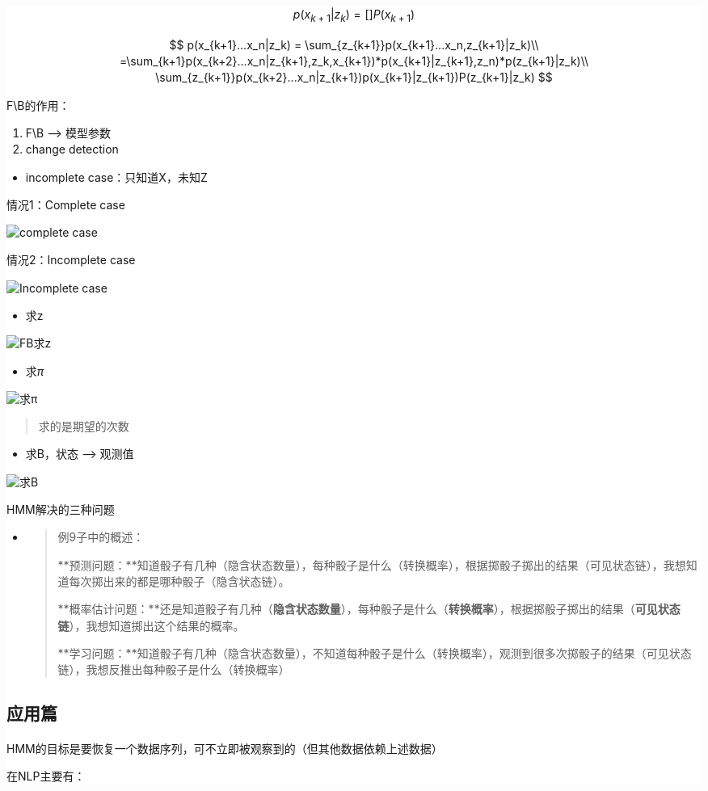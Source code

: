 $$
p(x_{k+1}|z_k) = []P(x_{k+1})
$$

$$
p(x_{k+1}...x_n|z_k) = \sum_{z_{k+1}}p(x_{k+1}...x_n,z_{k+1}|z_k)\\
=\sum_{k+1}p(x_{k+2}...x_n|z_{k+1},z_k,x_{k+1})*p(x_{k+1}|z_{k+1},z_n)*p(z_{k+1}|z_k)\\
\sum_{z_{k+1}}p(x_{k+2}...x_n|z_{k+1})p(x_{k+1}|z_{k+1})P(z_{k+1}|z_k)
$$

F\B的作用：

1. F\B --> 模型参数
2. change detection 

- incomplete case：只知道X，未知Z

情况1：Complete case

![complete case](https://images.cnblogs.com/cnblogs_com/Towerb/1778514/o_200807082248complete%20case.jpg)

情况2：Incomplete case

![Incomplete case](https://images.cnblogs.com/cnblogs_com/Towerb/1778514/o_200807082814Incomplete%20case.jpg)

- 求z

![FB求z](https://images.cnblogs.com/cnblogs_com/Towerb/1778514/o_200807110942FB%E6%B1%82z.jpg)

- 求$\pi$

![求π](https://images.cnblogs.com/cnblogs_com/Towerb/1778514/o_200807115515%E6%B1%82%CF%80.jpg)

> 求的是期望的次数

- 求B，状态 -->  观测值

![求B](https://images.cnblogs.com/cnblogs_com/Towerb/1778514/o_200807122424%E6%B1%82B.jpg)

 HMM解决的三种问题

- > 例9子中的概述：
  >
  > **预测问题：**知道骰子有几种（隐含状态数量），每种骰子是什么（转换概率），根据掷骰子掷出的结果（可见状态链），我想知道每次掷出来的都是哪种骰子（隐含状态链）。
  >
  > **概率估计问题：**还是知道骰子有几种（**隐含状态数量**），每种骰子是什么（**转换概率**），根据掷骰子掷出的结果（**可见状态链**），我想知道掷出这个结果的概率。
  >
  > **学习问题：**知道骰子有几种（隐含状态数量），不知道每种骰子是什么（转换概率），观测到很多次掷骰子的结果（可见状态链），我想反推出每种骰子是什么（转换概率）




## 应用篇

HMM的目标是要恢复一个数据序列，可不立即被观察到的（但其他数据依赖上述数据）

在NLP主要有：
